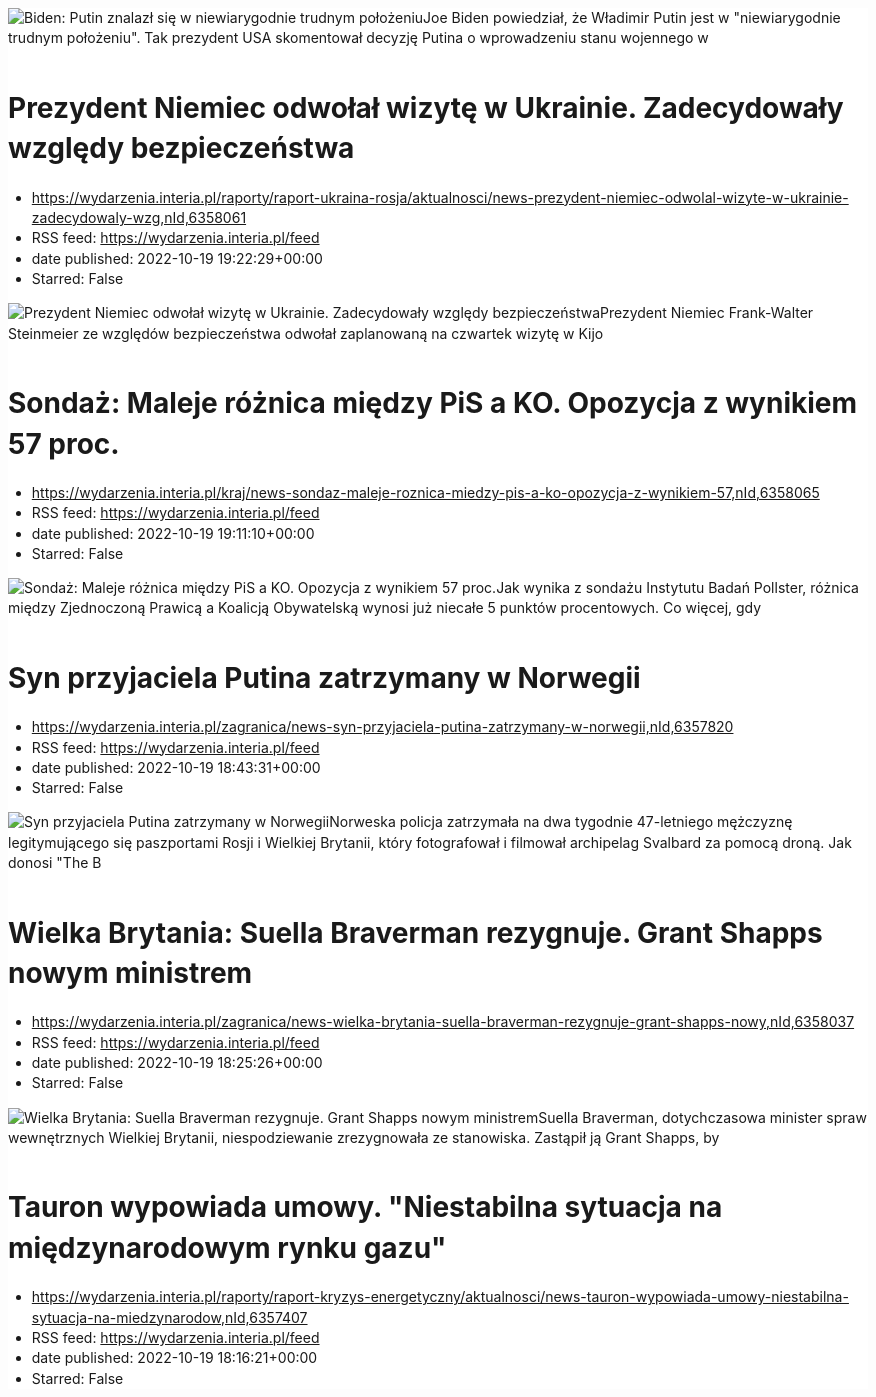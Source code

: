 <p><a href="https://wydarzenia.interia.pl/zagranica/news-biden-putin-znalazl-sie-w-niewiarygodnie-trudnym-polozeniu,nId,6358079"><img align="left" alt="Biden: Putin znalazł się w niewiarygodnie trudnym położeniu" src="https://i.iplsc.com/biden-putin-znalazl-sie-w-niewiarygodnie-trudnym-polozeniu/000G84FT7TGV1IJ4-C321.jpg" /></a>Joe Biden powiedział, że Władimir Putin jest w &quot;niewiarygodnie trudnym położeniu&quot;. Tak prezydent USA skomentował decyzję Putina o wprowadzeniu stanu wojennego w

# Prezydent Niemiec odwołał wizytę w Ukrainie. Zadecydowały względy bezpieczeństwa
 - https://wydarzenia.interia.pl/raporty/raport-ukraina-rosja/aktualnosci/news-prezydent-niemiec-odwolal-wizyte-w-ukrainie-zadecydowaly-wzg,nId,6358061
 - RSS feed: https://wydarzenia.interia.pl/feed
 - date published: 2022-10-19 19:22:29+00:00
 - Starred: False

<p><a href="https://wydarzenia.interia.pl/raporty/raport-ukraina-rosja/aktualnosci/news-prezydent-niemiec-odwolal-wizyte-w-ukrainie-zadecydowaly-wzg,nId,6358061"><img align="left" alt="Prezydent Niemiec odwołał wizytę w Ukrainie. Zadecydowały względy bezpieczeństwa" src="https://i.iplsc.com/prezydent-niemiec-odwolal-wizyte-w-ukrainie-zadecydowaly-wzg/000ALIJF7EERO7VV-C321.jpg" /></a>Prezydent Niemiec Frank-Walter Steinmeier ze względów bezpieczeństwa odwołał zaplanowaną na czwartek wizytę w Kijo

# Sondaż: Maleje różnica między PiS a KO. Opozycja z wynikiem 57 proc.
 - https://wydarzenia.interia.pl/kraj/news-sondaz-maleje-roznica-miedzy-pis-a-ko-opozycja-z-wynikiem-57,nId,6358065
 - RSS feed: https://wydarzenia.interia.pl/feed
 - date published: 2022-10-19 19:11:10+00:00
 - Starred: False

<p><a href="https://wydarzenia.interia.pl/kraj/news-sondaz-maleje-roznica-miedzy-pis-a-ko-opozycja-z-wynikiem-57,nId,6358065"><img align="left" alt="Sondaż: Maleje różnica między PiS a KO. Opozycja z wynikiem 57 proc." src="https://i.iplsc.com/sondaz-maleje-roznica-miedzy-pis-a-ko-opozycja-z-wynikiem-57/000G848QXIOVC6UP-C321.jpg" /></a>Jak wynika z sondażu Instytutu Badań Pollster, różnica między Zjednoczoną Prawicą a Koalicją Obywatelską wynosi już niecałe 5 punktów procentowych. Co więcej, gdy

# Syn przyjaciela Putina zatrzymany w Norwegii
 - https://wydarzenia.interia.pl/zagranica/news-syn-przyjaciela-putina-zatrzymany-w-norwegii,nId,6357820
 - RSS feed: https://wydarzenia.interia.pl/feed
 - date published: 2022-10-19 18:43:31+00:00
 - Starred: False

<p><a href="https://wydarzenia.interia.pl/zagranica/news-syn-przyjaciela-putina-zatrzymany-w-norwegii,nId,6357820"><img align="left" alt="Syn przyjaciela Putina zatrzymany w Norwegii" src="https://i.iplsc.com/syn-przyjaciela-putina-zatrzymany-w-norwegii/000G8446XFA5UW0B-C321.jpg" /></a>Norweska policja zatrzymała na dwa tygodnie 47-letniego mężczyznę legitymującego się paszportami Rosji i Wielkiej Brytanii, który fotografował i filmował archipelag Svalbard za pomocą droną. Jak donosi &quot;The B

# Wielka Brytania: Suella Braverman rezygnuje. Grant Shapps nowym ministrem
 - https://wydarzenia.interia.pl/zagranica/news-wielka-brytania-suella-braverman-rezygnuje-grant-shapps-nowy,nId,6358037
 - RSS feed: https://wydarzenia.interia.pl/feed
 - date published: 2022-10-19 18:25:26+00:00
 - Starred: False

<p><a href="https://wydarzenia.interia.pl/zagranica/news-wielka-brytania-suella-braverman-rezygnuje-grant-shapps-nowy,nId,6358037"><img align="left" alt="Wielka Brytania: Suella Braverman rezygnuje. Grant Shapps nowym ministrem " src="https://i.iplsc.com/wielka-brytania-suella-braverman-rezygnuje-grant-shapps-nowy/000G846AFMUGO3ES-C321.jpg" /></a>Suella Braverman, dotychczasowa minister spraw wewnętrznych Wielkiej Brytanii, niespodziewanie zrezygnowała ze stanowiska. Zastąpił ją Grant Shapps, by

# Tauron wypowiada umowy. "Niestabilna sytuacja na międzynarodowym rynku gazu"
 - https://wydarzenia.interia.pl/raporty/raport-kryzys-energetyczny/aktualnosci/news-tauron-wypowiada-umowy-niestabilna-sytuacja-na-miedzynarodow,nId,6357407
 - RSS feed: https://wydarzenia.interia.pl/feed
 - date published: 2022-10-19 18:16:21+00:00
 - Starred: False
